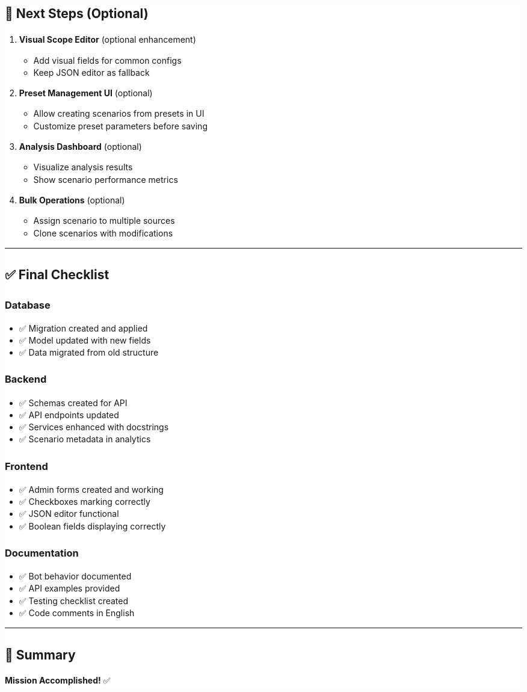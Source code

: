 
## 🚀 Next Steps (Optional)

1. **Visual Scope Editor** (optional enhancement)
   - Add visual fields for common configs
   - Keep JSON editor as fallback

2. **Preset Management UI** (optional)
   - Allow creating scenarios from presets in UI
   - Customize preset parameters before saving

3. **Analysis Dashboard** (optional)
   - Visualize analysis results
   - Show scenario performance metrics

4. **Bulk Operations** (optional)
   - Assign scenario to multiple sources
   - Clone scenarios with modifications

---

## ✅ Final Checklist

### Database
- ✅ Migration created and applied
- ✅ Model updated with new fields
- ✅ Data migrated from old structure

### Backend
- ✅ Schemas created for API
- ✅ API endpoints updated
- ✅ Services enhanced with docstrings
- ✅ Scenario metadata in analytics

### Frontend
- ✅ Admin forms created and working
- ✅ Checkboxes marking correctly
- ✅ JSON editor functional
- ✅ Boolean fields displaying correctly

### Documentation
- ✅ Bot behavior documented
- ✅ API examples provided
- ✅ Testing checklist created
- ✅ Code comments in English

---

## 🎯 Summary

**Mission Accomplished!** ✅
